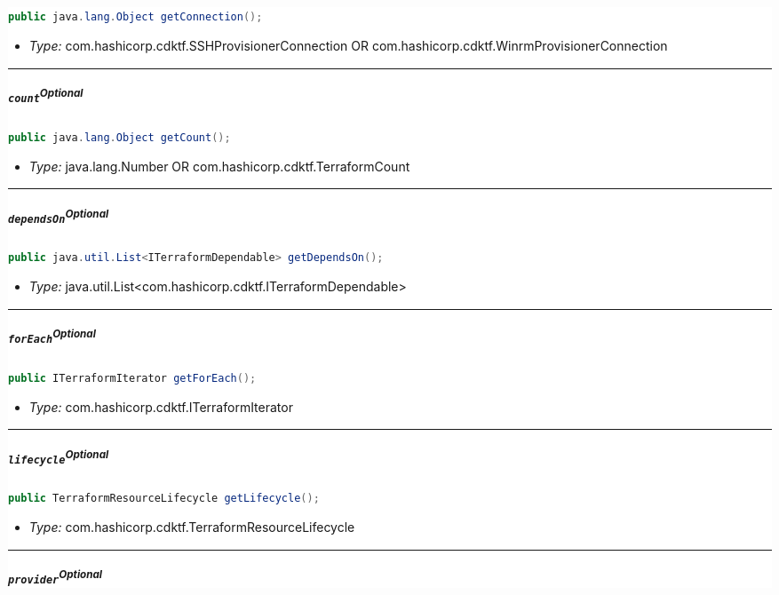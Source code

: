 ```java
public java.lang.Object getConnection();
```

- *Type:* com.hashicorp.cdktf.SSHProvisionerConnection OR com.hashicorp.cdktf.WinrmProvisionerConnection

---

##### `count`<sup>Optional</sup> <a name="count" id="@cdktf/provider-kubernetes.resourceQuota.ResourceQuotaConfig.property.count"></a>

```java
public java.lang.Object getCount();
```

- *Type:* java.lang.Number OR com.hashicorp.cdktf.TerraformCount

---

##### `dependsOn`<sup>Optional</sup> <a name="dependsOn" id="@cdktf/provider-kubernetes.resourceQuota.ResourceQuotaConfig.property.dependsOn"></a>

```java
public java.util.List<ITerraformDependable> getDependsOn();
```

- *Type:* java.util.List<com.hashicorp.cdktf.ITerraformDependable>

---

##### `forEach`<sup>Optional</sup> <a name="forEach" id="@cdktf/provider-kubernetes.resourceQuota.ResourceQuotaConfig.property.forEach"></a>

```java
public ITerraformIterator getForEach();
```

- *Type:* com.hashicorp.cdktf.ITerraformIterator

---

##### `lifecycle`<sup>Optional</sup> <a name="lifecycle" id="@cdktf/provider-kubernetes.resourceQuota.ResourceQuotaConfig.property.lifecycle"></a>

```java
public TerraformResourceLifecycle getLifecycle();
```

- *Type:* com.hashicorp.cdktf.TerraformResourceLifecycle

---

##### `provider`<sup>Optional</sup> <a name="provider" id="@cdktf/provider-kubernetes.resourceQuota.ResourceQuotaConfig.property.provider"></a>

